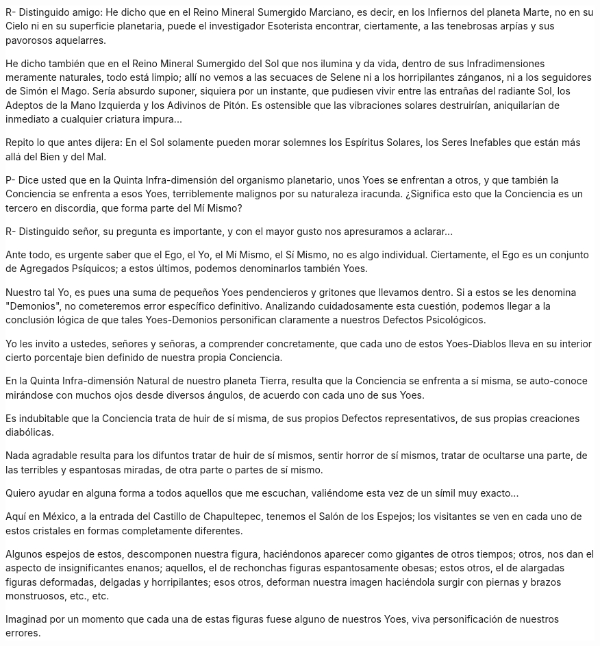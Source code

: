 R- Distinguido amigo: He dicho que en el Reino Mineral Sumergido Marciano, es decir, en los Infiernos del planeta Marte, no en su Cielo ni en su superficie planetaria, puede el investigador Esoterista encontrar, ciertamente, a las tenebrosas arpías y sus pavorosos aquelarres.

He dicho también que en el Reino Mineral Sumergido del Sol que nos ilumina y da vida, dentro de sus Infradimensiones meramente naturales, todo está limpio; allí no vemos a las secuaces de Selene ni a los horripilantes zánganos, ni a los seguidores de Simón el Mago. Sería absurdo suponer, siquiera por un instante, que pudiesen vivir entre las entrañas del radiante Sol, los Adeptos de la Mano Izquierda y los Adivinos de Pitón. Es ostensible que las vibraciones solares destruirían, aniquilarían de inmediato a cualquier criatura impura...

Repito lo que antes dijera: En el Sol solamente pueden morar solemnes los Espíritus Solares, los Seres Inefables que están más allá del Bien y del Mal.

P- Dice usted que en la Quinta Infra-dimensión del organismo planetario, unos Yoes se enfrentan a otros, y que también la Conciencia se enfrenta a esos Yoes, terriblemente malignos por su naturaleza iracunda. ¿Significa esto que la Conciencia es un tercero en discordia, que forma parte del Mí Mismo?

R- Distinguido señor, su pregunta es importante, y con el mayor gusto nos apresuramos a aclarar...

Ante todo, es urgente saber que el Ego, el Yo, el Mí Mismo, el Sí Mismo, no es algo individual. Ciertamente, el Ego es un conjunto de Agregados Psíquicos; a estos últimos, podemos denominarlos también Yoes.

Nuestro tal Yo, es pues una suma de pequeños Yoes pendencieros y gritones que llevamos dentro. Si a estos se les denomina "Demonios", no cometeremos error específico definitivo. Analizando cuidadosamente esta cuestión, podemos llegar a la conclusión lógica de que tales Yoes-Demonios personifican claramente a nuestros Defectos Psicológicos.

Yo les invito a ustedes, señores y señoras, a comprender concretamente, que cada uno de estos Yoes-Diablos lleva en su interior cierto porcentaje bien definido de nuestra propia Conciencia.

En la Quinta Infra-dimensión Natural de nuestro planeta Tierra, resulta que la Conciencia se enfrenta a sí misma, se auto-conoce mirándose con muchos ojos desde diversos ángulos, de acuerdo con cada uno de sus Yoes.

Es indubitable que la Conciencia trata de huir de sí misma, de sus propios Defectos representativos, de sus propias creaciones diabólicas.

Nada agradable resulta para los difuntos tratar de huir de sí mismos, sentir horror de sí mismos, tratar de ocultarse una parte, de las terribles y espantosas miradas, de otra parte o partes de sí mismo.

Quiero ayudar en alguna forma a todos aquellos que me escuchan, valiéndome esta vez de un símil muy exacto...

Aquí en México, a la entrada del Castillo de Chapultepec, tenemos el Salón de los Espejos; los visitantes se ven en cada uno de estos cristales en formas completamente diferentes.

Algunos espejos de estos, descomponen nuestra figura, haciéndonos aparecer como gigantes de otros tiempos; otros, nos dan el aspecto de insignificantes enanos; aquellos, el de rechonchas figuras espantosamente obesas; estos otros, el de alargadas figuras deformadas, delgadas y horripilantes; esos otros, deforman nuestra imagen haciéndola surgir con piernas y brazos monstruosos, etc., etc.

Imaginad por un momento que cada una de estas figuras fuese alguno de nuestros Yoes, viva personificación de nuestros errores.
